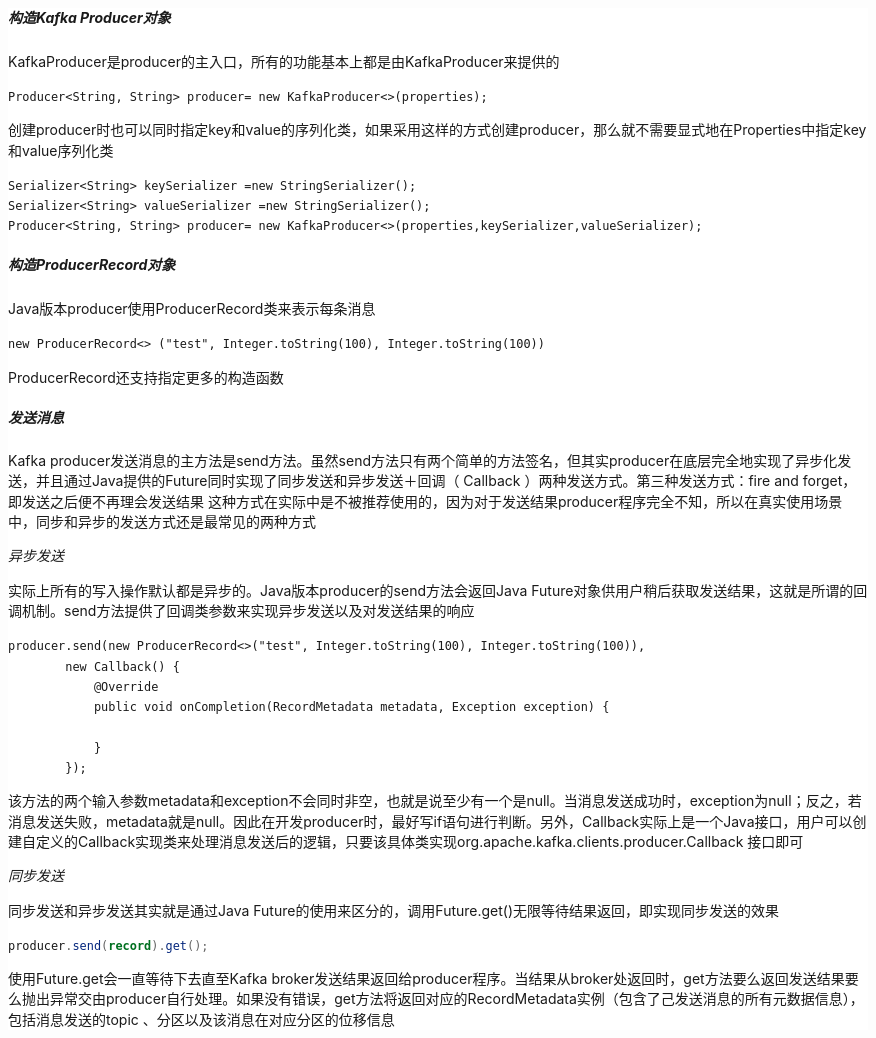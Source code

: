 ##### 构造Kafka Producer对象

KafkaProducer是producer的主入口，所有的功能基本上都是由KafkaProducer来提供的

```
Producer<String, String> producer= new KafkaProducer<>(properties);
```

创建producer时也可以同时指定key和value的序列化类，如果采用这样的方式创建producer，那么就不需要显式地在Properties中指定key和value序列化类

```
Serializer<String> keySerializer =new StringSerializer();
Serializer<String> valueSerializer =new StringSerializer();
Producer<String, String> producer= new KafkaProducer<>(properties,keySerializer,valueSerializer);
```

##### 构造ProducerRecord对象

Java版本producer使用ProducerRecord类来表示每条消息

```
new ProducerRecord<> ("test", Integer.toString(100), Integer.toString(100))
```

ProducerRecord还支持指定更多的构造函数

##### 发送消息

Kafka producer发送消息的主方法是send方法。虽然send方法只有两个简单的方法签名，但其实producer在底层完全地实现了异步化发送，并且通过Java提供的Future同时实现了同步发送和异步发送＋回调（ Callback ）两种发送方式。第三种发送方式：fire and forget，即发送之后便不再理会发送结果 这种方式在实际中是不被推荐使用的，因为对于发送结果producer程序完全不知，所以在真实使用场景中，同步和异步的发送方式还是最常见的两种方式

*异步发送*

实际上所有的写入操作默认都是异步的。Java版本producer的send方法会返回Java Future对象供用户稍后获取发送结果，这就是所谓的回调机制。send方法提供了回调类参数来实现异步发送以及对发送结果的响应

```
producer.send(new ProducerRecord<>("test", Integer.toString(100), Integer.toString(100)),
        new Callback() {
            @Override
            public void onCompletion(RecordMetadata metadata, Exception exception) {
                
            }
        });
```

该方法的两个输入参数metadata和exception不会同时非空，也就是说至少有一个是null。当消息发送成功时，exception为null；反之，若消息发送失败，metadata就是null。因此在开发producer时，最好写if语句进行判断。另外，Callback实际上是一个Java接口，用户可以创建自定义的Callback实现类来处理消息发送后的逻辑，只要该具体类实现org.apache.kafka.clients.producer.Callback 接口即可

*同步发送*

同步发送和异步发送其实就是通过Java Future的使用来区分的，调用Future.get()无限等待结果返回，即实现同步发送的效果

```java
producer.send(record).get();
```

使用Future.get会一直等待下去直至Kafka broker发送结果返回给producer程序。当结果从broker处返回时，get方法要么返回发送结果要么抛出异常交由producer自行处理。如果没有错误，get方法将返回对应的RecordMetadata实例（包含了己发送消息的所有元数据信息），包括消息发送的topic 、分区以及该消息在对应分区的位移信息
